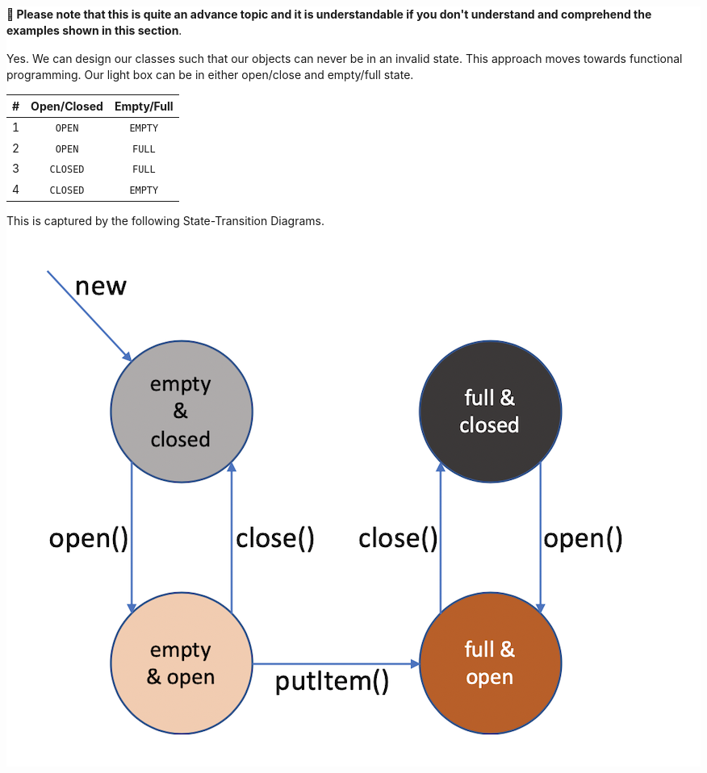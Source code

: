 **🤔 Please note that this is quite an advance topic and it is understandable if you don't understand and comprehend the examples shown in this section**.

Yes.  We can design our classes such that our objects can never be in an invalid state.  This approach moves towards functional programming.  Our light box can be in either open/close and empty/full state.

| # | Open/Closed | Empty/Full |
|--:|:-----------:|:----------:|
| 1 |    `OPEN`   |   `EMPTY`  |
| 2 |    `OPEN`   |    `FULL`  |
| 3 |   `CLOSED`  |    `FULL`  |
| 4 |   `CLOSED`  |   `EMPTY`  |

This is captured by the following State-Transition Diagrams.

![State-Transition Diagrams](assets/images/LightBox%20State-Transition%20Diagrams.png)

